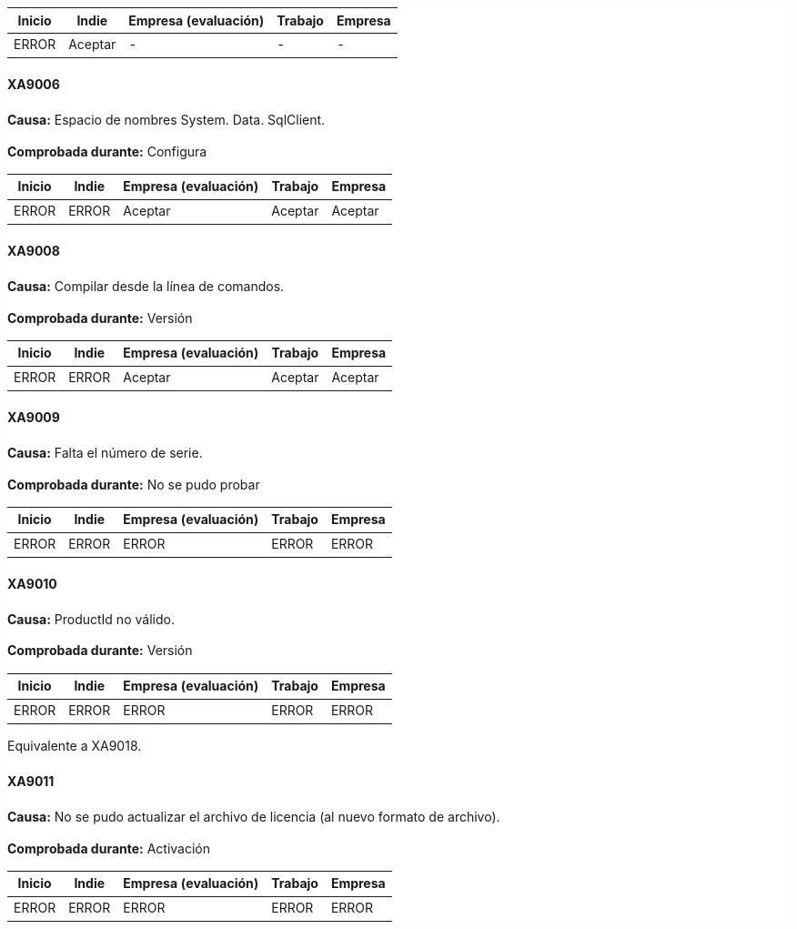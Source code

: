 |Inicio|Indie|Empresa (evaluación)|Trabajo|Empresa|
|--- |--- |--- |--- |--- |
|ERROR|Aceptar|-|-|-|

#### <a name="xa9006"></a>XA9006

 **Causa:** Espacio de nombres System. Data. SqlClient.

 **Comprobada durante:** Configura

|Inicio|Indie|Empresa (evaluación)|Trabajo|Empresa|
|--- |--- |--- |--- |--- |
|ERROR|ERROR|Aceptar|Aceptar|Aceptar|

#### <a name="xa9008"></a>XA9008

 **Causa:** Compilar desde la línea de comandos.

 **Comprobada durante:** Versión

|Inicio|Indie|Empresa (evaluación)|Trabajo|Empresa|
|--- |--- |--- |--- |--- |
|ERROR|ERROR|Aceptar|Aceptar|Aceptar|

#### <a name="xa9009"></a>XA9009

 **Causa:** Falta el número de serie.

 **Comprobada durante:** No se pudo probar

|Inicio|Indie|Empresa (evaluación)|Trabajo|Empresa|
|--- |--- |--- |--- |--- |
|ERROR|ERROR|ERROR|ERROR|ERROR|

#### <a name="xa9010"></a>XA9010

 **Causa:** ProductId no válido.

 **Comprobada durante:** Versión

|Inicio|Indie|Empresa (evaluación)|Trabajo|Empresa|
|--- |--- |--- |--- |--- |
|ERROR|ERROR|ERROR|ERROR|ERROR|

Equivalente a XA9018.

#### <a name="xa9011"></a>XA9011

 **Causa:** No se pudo actualizar el archivo de licencia (al nuevo formato de archivo).

 **Comprobada durante:** Activación

|Inicio|Indie|Empresa (evaluación)|Trabajo|Empresa|
|--- |--- |--- |--- |--- |
|ERROR|ERROR|ERROR|ERROR|ERROR|

